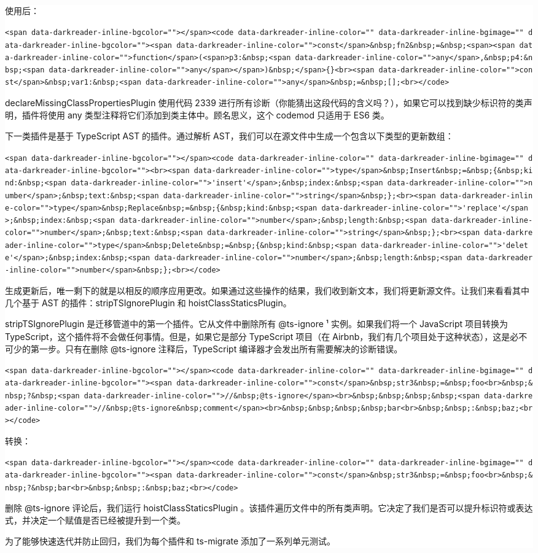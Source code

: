 使用后：

```
<span data-darkreader-inline-bgcolor=""></span><code data-darkreader-inline-color="" data-darkreader-inline-bgimage="" data-darkreader-inline-bgcolor=""><span data-darkreader-inline-color="">const</span>&nbsp;fn2&nbsp;=&nbsp;<span><span data-darkreader-inline-color="">function</span>(<span>p3:&nbsp;<span data-darkreader-inline-color="">any</span>,&nbsp;p4:&nbsp;<span data-darkreader-inline-color="">any</span></span>)&nbsp;</span>{}<br><span data-darkreader-inline-color="">const</span>&nbsp;var1:&nbsp;<span data-darkreader-inline-color="">any</span>&nbsp;=&nbsp;[];<br></code>
```

declareMissingClassPropertiesPlugin 使用代码 2339 进行所有诊断（你能猜出这段代码的含义吗？），如果它可以找到缺少标识符的类声明，插件将使用 any 类型注释将它们添加到类主体中。顾名思义，这个 codemod 只适用于 ES6 类。

下一类插件是基于 TypeScript AST 的插件。通过解析 AST，我们可以在源文件中生成一个包含以下类型的更新数组：

```
<span data-darkreader-inline-bgcolor=""></span><code data-darkreader-inline-color="" data-darkreader-inline-bgimage="" data-darkreader-inline-bgcolor=""><br><span data-darkreader-inline-color="">type</span>&nbsp;Insert&nbsp;=&nbsp;{&nbsp;kind:&nbsp;<span data-darkreader-inline-color="">'insert'</span>;&nbsp;index:&nbsp;<span data-darkreader-inline-color="">number</span>;&nbsp;text:&nbsp;<span data-darkreader-inline-color="">string</span>&nbsp;};<br><span data-darkreader-inline-color="">type</span>&nbsp;Replace&nbsp;=&nbsp;{&nbsp;kind:&nbsp;<span data-darkreader-inline-color="">'replace'</span>;&nbsp;index:&nbsp;<span data-darkreader-inline-color="">number</span>;&nbsp;length:&nbsp;<span data-darkreader-inline-color="">number</span>;&nbsp;text:&nbsp;<span data-darkreader-inline-color="">string</span>&nbsp;};<br><span data-darkreader-inline-color="">type</span>&nbsp;Delete&nbsp;=&nbsp;{&nbsp;kind:&nbsp;<span data-darkreader-inline-color="">'delete'</span>;&nbsp;index:&nbsp;<span data-darkreader-inline-color="">number</span>;&nbsp;length:&nbsp;<span data-darkreader-inline-color="">number</span>&nbsp;};<br></code>
```

生成更新后，唯一剩下的就是以相反的顺序应用更改。如果通过这些操作的结果，我们收到新文本，我们将更新源文件。让我们来看看其中几个基于 AST 的插件：stripTSIgnorePlugin 和 hoistClassStaticsPlugin。

stripTSIgnorePlugin 是迁移管道中的第一个插件。它从文件中删除所有 @ts-ignore ¹ 实例。如果我们将一个 JavaScript 项目转换为 TypeScript，这个插件将不会做任何事情。但是，如果它是部分 TypeScript 项目（在 Airbnb，我们有几个项目处于这种状态），这是必不可少的第一步。只有在删除 @ts-ignore 注释后，TypeScript 编译器才会发出所有需要解决的诊断错误。

```
<span data-darkreader-inline-bgcolor=""></span><code data-darkreader-inline-color="" data-darkreader-inline-bgimage="" data-darkreader-inline-bgcolor=""><span data-darkreader-inline-color="">const</span>&nbsp;str3&nbsp;=&nbsp;foo<br>&nbsp;&nbsp;?&nbsp;<span data-darkreader-inline-color="">//&nbsp;@ts-ignore</span><br>&nbsp;&nbsp;&nbsp;&nbsp;<span data-darkreader-inline-color="">//&nbsp;@ts-ignore&nbsp;comment</span><br>&nbsp;&nbsp;&nbsp;&nbsp;bar<br>&nbsp;&nbsp;:&nbsp;baz;<br></code>
```

转换：

```
<span data-darkreader-inline-bgcolor=""></span><code data-darkreader-inline-color="" data-darkreader-inline-bgimage="" data-darkreader-inline-bgcolor=""><span data-darkreader-inline-color="">const</span>&nbsp;str3&nbsp;=&nbsp;foo<br>&nbsp;&nbsp;?&nbsp;bar<br>&nbsp;&nbsp;:&nbsp;baz;<br></code>
```

删除 @ts-ignore 评论后，我们运行 hoistClassStaticsPlugin 。该插件遍历文件中的所有类声明。它决定了我们是否可以提升标识符或表达式，并决定一个赋值是否已经被提升到一个类。

为了能够快速迭代并防止回归，我们为每个插件和 ts-migrate 添加了一系列单元测试。
